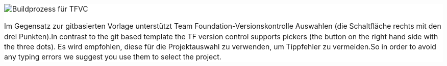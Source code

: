 ![Buildprozess für TFVC](media/PackageRestoreTeamBuildTFVC.png)

<span data-ttu-id="eb4c1-174">Im Gegensatz zur gitbasierten Vorlage unterstützt Team Foundation-Versionskontrolle Auswahlen (die Schaltfläche rechts mit den drei Punkten).</span><span class="sxs-lookup"><span data-stu-id="eb4c1-174">In contrast to the git based template the TF version control supports pickers (the button on the right hand side with the three dots).</span></span> <span data-ttu-id="eb4c1-175">Es wird empfohlen, diese für die Projektauswahl zu verwenden, um Tippfehler zu vermeiden.</span><span class="sxs-lookup"><span data-stu-id="eb4c1-175">So in order to avoid any typing errors we suggest you use them to select the project.</span></span>
